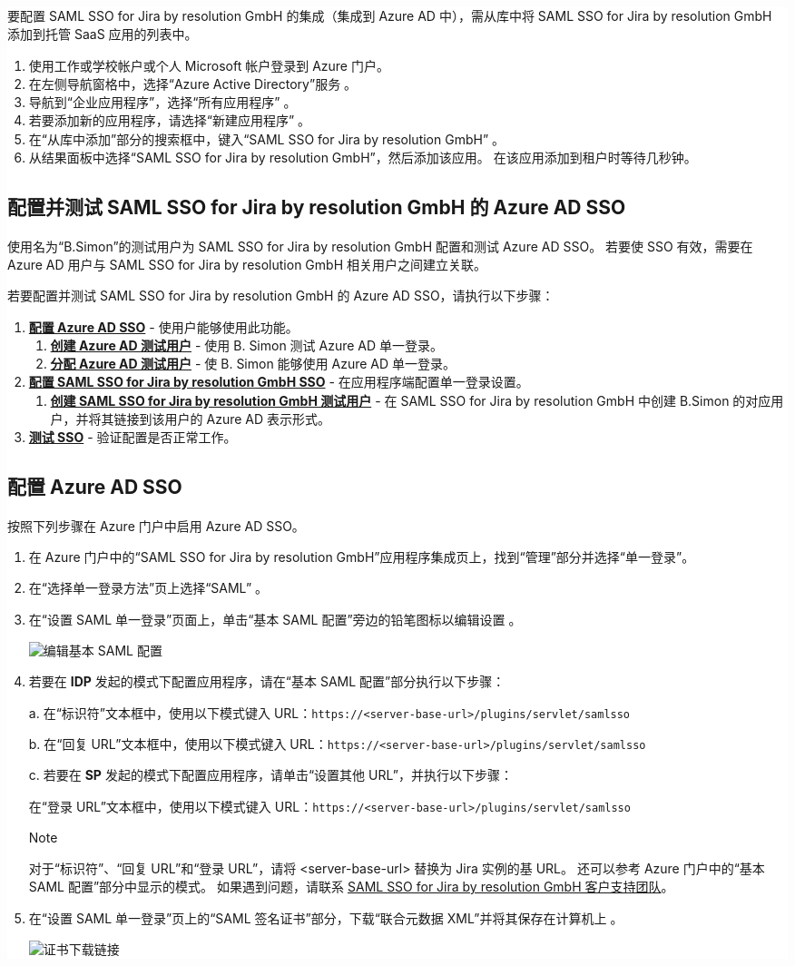 要配置 SAML SSO for Jira by resolution GmbH 的集成（集成到 Azure AD 中），需从库中将 SAML SSO for Jira by resolution GmbH 添加到托管 SaaS 应用的列表中。

1. 使用工作或学校帐户或个人 Microsoft 帐户登录到 Azure 门户。
1. 在左侧导航窗格中，选择“Azure Active Directory”服务  。
1. 导航到“企业应用程序”，选择“所有应用程序”   。
1. 若要添加新的应用程序，请选择“新建应用程序”  。
1. 在“从库中添加”部分的搜索框中，键入“SAML SSO for Jira by resolution GmbH” 。
1. 从结果面板中选择“SAML SSO for Jira by resolution GmbH”，然后添加该应用。 在该应用添加到租户时等待几秒钟。

## <a name="configure-and-test-azure-ad-sso-for-saml-sso-for-jira-by-resolution-gmbh"></a>配置并测试 SAML SSO for Jira by resolution GmbH 的 Azure AD SSO

使用名为“B.Simon”的测试用户为 SAML SSO for Jira by resolution GmbH 配置和测试 Azure AD SSO。 若要使 SSO 有效，需要在 Azure AD 用户与 SAML SSO for Jira by resolution GmbH 相关用户之间建立关联。

若要配置并测试 SAML SSO for Jira by resolution GmbH 的 Azure AD SSO，请执行以下步骤：

1. **[配置 Azure AD SSO](#configure-azure-ad-sso)** - 使用户能够使用此功能。
    1. **[创建 Azure AD 测试用户](#create-an-azure-ad-test-user)** - 使用 B. Simon 测试 Azure AD 单一登录。
    1. **[分配 Azure AD 测试用户](#assign-the-azure-ad-test-user)** - 使 B. Simon 能够使用 Azure AD 单一登录。
1. **[配置 SAML SSO for Jira by resolution GmbH SSO](#configure-saml-sso-for-jira-by-resolution-gmbh-sso)** - 在应用程序端配置单一登录设置。
    1. **[创建 SAML SSO for Jira by resolution GmbH 测试用户](#create-saml-sso-for-jira-by-resolution-gmbh-test-user)** - 在 SAML SSO for Jira by resolution GmbH 中创建 B.Simon 的对应用户，并将其链接到该用户的 Azure AD 表示形式。
1. **[测试 SSO](#test-sso)** - 验证配置是否正常工作。

## <a name="configure-azure-ad-sso"></a>配置 Azure AD SSO

按照下列步骤在 Azure 门户中启用 Azure AD SSO。

1. 在 Azure 门户中的“SAML SSO for Jira by resolution GmbH”应用程序集成页上，找到“管理”部分并选择“单一登录”。  
1. 在“选择单一登录方法”页上选择“SAML”   。
1. 在“设置 SAML 单一登录”页面上，单击“基本 SAML 配置”旁边的铅笔图标以编辑设置 。

   ![编辑基本 SAML 配置](common/edit-urls.png)

4. 若要在 **IDP** 发起的模式下配置应用程序，请在“基本 SAML 配置”部分执行以下步骤：

    a. 在“标识符”文本框中，使用以下模式键入 URL：`https://<server-base-url>/plugins/servlet/samlsso`

    b. 在“回复 URL”文本框中，使用以下模式键入 URL：`https://<server-base-url>/plugins/servlet/samlsso`

    c. 若要在 **SP** 发起的模式下配置应用程序，请单击“设置其他 URL”，并执行以下步骤：

    在“登录 URL”文本框中，使用以下模式键入 URL：`https://<server-base-url>/plugins/servlet/samlsso`

    > [!NOTE]
    > 对于“标识符”、“回复 URL”和“登录 URL”，请将 \<server-base-url> 替换为 Jira 实例的基 URL。 还可以参考 Azure 门户中的“基本 SAML 配置”部分中显示的模式。 如果遇到问题，请联系 [SAML SSO for Jira by resolution GmbH 客户支持团队](https://www.resolution.de/go/support)。

4. 在“设置 SAML 单一登录”页上的“SAML 签名证书”部分，下载“联合元数据 XML”并将其保存在计算机上  。

    ![证书下载链接](common/metadataxml.png)
